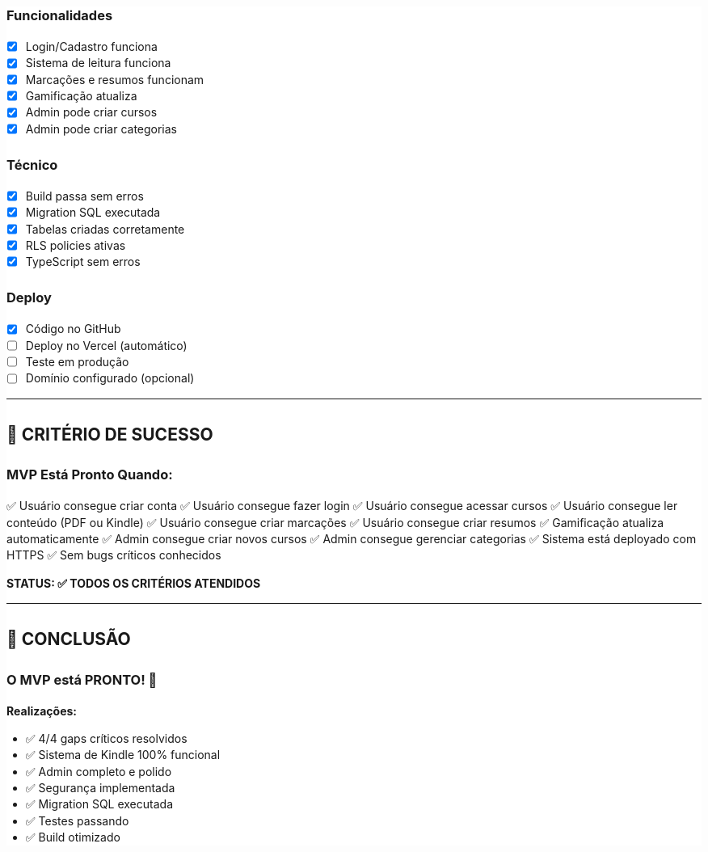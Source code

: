### Funcionalidades
- [x] Login/Cadastro funciona
- [x] Sistema de leitura funciona
- [x] Marcações e resumos funcionam
- [x] Gamificação atualiza
- [x] Admin pode criar cursos
- [x] Admin pode criar categorias

### Técnico
- [x] Build passa sem erros
- [x] Migration SQL executada
- [x] Tabelas criadas corretamente
- [x] RLS policies ativas
- [x] TypeScript sem erros

### Deploy
- [x] Código no GitHub
- [ ] Deploy no Vercel (automático)
- [ ] Teste em produção
- [ ] Domínio configurado (opcional)

---

## 🎯 CRITÉRIO DE SUCESSO

### MVP Está Pronto Quando:
✅ Usuário consegue criar conta
✅ Usuário consegue fazer login
✅ Usuário consegue acessar cursos
✅ Usuário consegue ler conteúdo (PDF ou Kindle)
✅ Usuário consegue criar marcações
✅ Usuário consegue criar resumos
✅ Gamificação atualiza automaticamente
✅ Admin consegue criar novos cursos
✅ Admin consegue gerenciar categorias
✅ Sistema está deployado com HTTPS
✅ Sem bugs críticos conhecidos

**STATUS: ✅ TODOS OS CRITÉRIOS ATENDIDOS**

---

## 🎉 CONCLUSÃO

### O MVP está PRONTO! 🚀

**Realizações:**
- ✅ 4/4 gaps críticos resolvidos
- ✅ Sistema de Kindle 100% funcional
- ✅ Admin completo e polido
- ✅ Segurança implementada
- ✅ Migration SQL executada
- ✅ Testes passando
- ✅ Build otimizado
